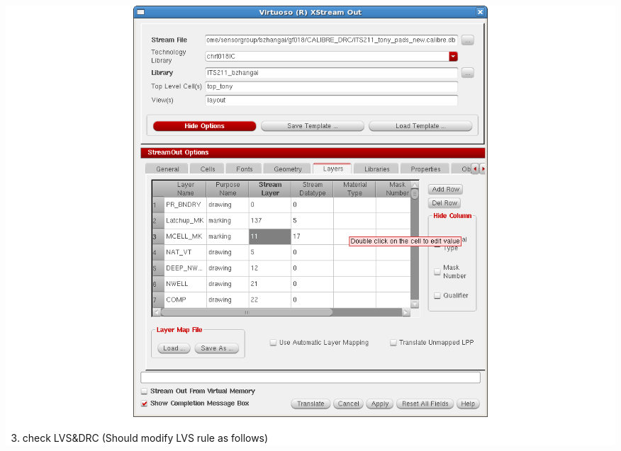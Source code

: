 <p align="center"><img src="images/31.png" width=500px ></p>

3. check LVS&DRC (Should modify LVS rule as follows)
